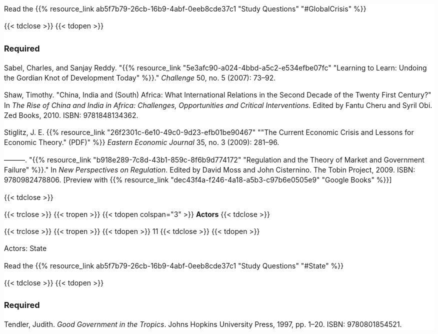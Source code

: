Read the {{% resource_link ab5f7b79-26cb-16b9-4abf-0eeb8cde37c1 "Study Questions" "#GlobalCrisis" %}}


{{< tdclose >}}
{{< tdopen >}}


### Required

Sabel, Charles, and Sanjay Reddy. "{{% resource_link "5e3afc90-a024-4bbd-a5c2-e534efbe07fc" "Learning to Learn: Undoing the Gordian Knot of Development Today" %}}." _Challenge_ 50, no. 5 (2007): 73–92.

Shaw, Timothy. "China, India and (South) Africa: What International Relations in the Second Decade of the Twenty First Century?" In _The Rise of China and India in Africa: Challenges, Opportunities and Critical Interventions._ Edited by Fantu Cheru and Syril Obi. Zed Books, 2010. ISBN: 9781848134362.

Stiglitz, J. E. {{% resource_link "26f2301c-6e10-49c0-9d23-efb01be90467" "\"The Current Economic Crisis and Lessons for Economic Theory.\" (PDF)" %}} _Eastern Economic Journal_ 35, no. 3 (2009): 281–96.

———. "{{% resource_link "b918e289-7c8d-43b1-859c-8f6b9d774172" "Regulation and the Theory of Market and Government Failure" %}}." In _New Perspectives on Regulation_. Edited by David Moss and John Cisternino. The Tobin Project, 2009. ISBN: 9780982478806. \[Preview with {{% resource_link "dec43f4a-f246-4a18-a5b3-c97b6e0505e9" "Google Books" %}}\]


{{< tdclose >}}

{{< trclose >}}
{{< tropen >}}
{{< tdopen colspan="3" >}}
**Actors**
{{< tdclose >}}

{{< trclose >}}
{{< tropen >}}
{{< tdopen >}}
11
{{< tdclose >}}
{{< tdopen >}}


Actors: State

Read the {{% resource_link ab5f7b79-26cb-16b9-4abf-0eeb8cde37c1 "Study Questions" "#State" %}}


{{< tdclose >}}
{{< tdopen >}}


### Required

Tendler, Judith. _Good Government in the Tropics_. Johns Hopkins University Press, 1997, pp. 1–20. ISBN: 9780801854521.
